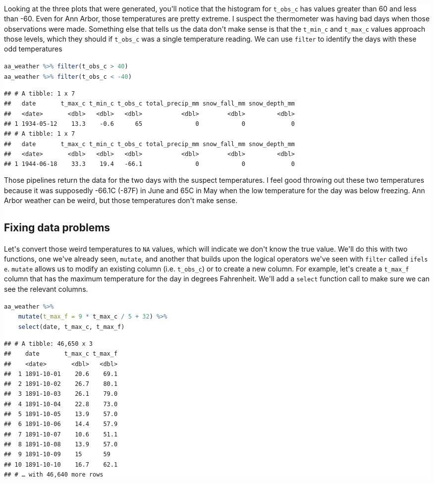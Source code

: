 Looking at the three plots that were generated, you'll notice that the histogram for `t_obs_c` has values greater than 60 and less than -60. Even for Ann Arbor, those temperatures are pretty extreme. I suspect the thermometer was having bad days when those observations were made. Something else that tells us the data don't make sense is that the `t_min_c` and `t_max_c` values approach those levels, which they should if `t_obs_c` was a single temperature reading. We can use `filter` to identify the days with these odd temperatures


```r
aa_weather %>% filter(t_obs_c > 40)
aa_weather %>% filter(t_obs_c < -40)
```

```
## # A tibble: 1 x 7
##   date       t_max_c t_min_c t_obs_c total_precip_mm snow_fall_mm snow_depth_mm
##   <date>       <dbl>   <dbl>   <dbl>           <dbl>        <dbl>         <dbl>
## 1 1934-05-12    13.3    -0.6      65               0            0             0
## # A tibble: 1 x 7
##   date       t_max_c t_min_c t_obs_c total_precip_mm snow_fall_mm snow_depth_mm
##   <date>       <dbl>   <dbl>   <dbl>           <dbl>        <dbl>         <dbl>
## 1 1944-06-18    33.3    19.4   -66.1               0            0             0
```

Those pipelines return the data for the two days with the suspect temperatures. I feel good throwing out these two temperatures because it was supposedly -66.1C (-87F) in June and 65C in May when the low temperature for the day was below freezing. Ann Arbor weather can be weird, but those temperatures don't make sense.


## Fixing data problems

Let's convert those weird temperatures to `NA` values, which will indicate we don't know the true value. We'll do this with two functions, one we've already seen, `mutate`, and another that builds upon the logical operators we've seen with `filter` called `ifelse`. `mutate` allows us to modify an existing column (i.e. `t_obs_c`) or to create a new column. For example, let's create a `t_max_f` column that has the maximum temperature for the day in degrees Fahrenheit. We'll add a `select` function call to make sure we can see the relevant columns.


```r
aa_weather %>%
	mutate(t_max_f = 9 * t_max_c / 5 + 32) %>%
	select(date, t_max_c, t_max_f)
```

```
## # A tibble: 46,650 x 3
##    date       t_max_c t_max_f
##    <date>       <dbl>   <dbl>
##  1 1891-10-01    20.6    69.1
##  2 1891-10-02    26.7    80.1
##  3 1891-10-03    26.1    79.0
##  4 1891-10-04    22.8    73.0
##  5 1891-10-05    13.9    57.0
##  6 1891-10-06    14.4    57.9
##  7 1891-10-07    10.6    51.1
##  8 1891-10-08    13.9    57.0
##  9 1891-10-09    15      59  
## 10 1891-10-10    16.7    62.1
## # … with 46,640 more rows
```
